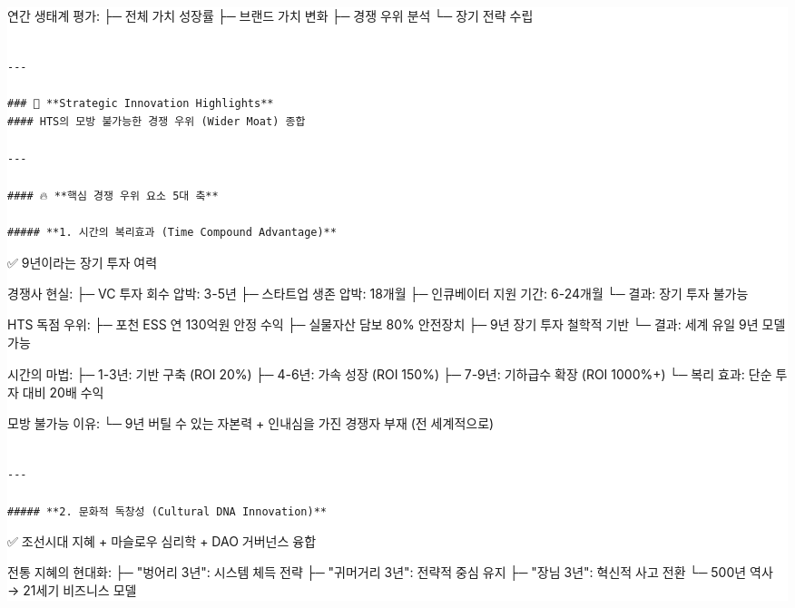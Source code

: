 연간 생태계 평가:
├─ 전체 가치 성장률
├─ 브랜드 가치 변화
├─ 경쟁 우위 분석
└─ 장기 전략 수립
```

---

### 🎯 **Strategic Innovation Highlights**
#### HTS의 모방 불가능한 경쟁 우위 (Wider Moat) 종합

---

#### 🔥 **핵심 경쟁 우위 요소 5대 축**

##### **1. 시간의 복리효과 (Time Compound Advantage)**

```
✅ 9년이라는 장기 투자 여력

경쟁사 현실:
├─ VC 투자 회수 압박: 3-5년
├─ 스타트업 생존 압박: 18개월
├─ 인큐베이터 지원 기간: 6-24개월
└─ 결과: 장기 투자 불가능

HTS 독점 우위:
├─ 포천 ESS 연 130억원 안정 수익
├─ 실물자산 담보 80% 안전장치
├─ 9년 장기 투자 철학적 기반
└─ 결과: 세계 유일 9년 모델 가능

시간의 마법:
├─ 1-3년: 기반 구축 (ROI 20%)
├─ 4-6년: 가속 성장 (ROI 150%)
├─ 7-9년: 기하급수 확장 (ROI 1000%+)
└─ 복리 효과: 단순 투자 대비 20배 수익

모방 불가능 이유:
└─ 9년 버틸 수 있는 자본력 + 인내심을 가진
    경쟁자 부재 (전 세계적으로)
```

---

##### **2. 문화적 독창성 (Cultural DNA Innovation)**

```
✅ 조선시대 지혜 + 마슬로우 심리학 + DAO 거버넌스 융합

전통 지혜의 현대화:
├─ "벙어리 3년": 시스템 체득 전략
├─ "귀머거리 3년": 전략적 중심 유지
├─ "장님 3년": 혁신적 사고 전환
└─ 500년 역사 → 21세기 비즈니스 모델
